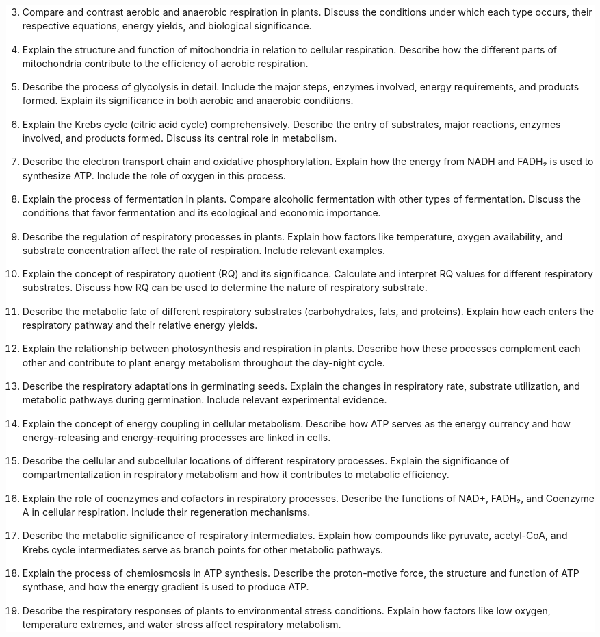 3. Compare and contrast aerobic and anaerobic respiration in plants. Discuss the conditions under which each type occurs, their respective equations, energy yields, and biological significance.

4. Explain the structure and function of mitochondria in relation to cellular respiration. Describe how the different parts of mitochondria contribute to the efficiency of aerobic respiration.

5. Describe the process of glycolysis in detail. Include the major steps, enzymes involved, energy requirements, and products formed. Explain its significance in both aerobic and anaerobic conditions.

6. Explain the Krebs cycle (citric acid cycle) comprehensively. Describe the entry of substrates, major reactions, enzymes involved, and products formed. Discuss its central role in metabolism.

7. Describe the electron transport chain and oxidative phosphorylation. Explain how the energy from NADH and FADH₂ is used to synthesize ATP. Include the role of oxygen in this process.

8. Explain the process of fermentation in plants. Compare alcoholic fermentation with other types of fermentation. Discuss the conditions that favor fermentation and its ecological and economic importance.

9. Describe the regulation of respiratory processes in plants. Explain how factors like temperature, oxygen availability, and substrate concentration affect the rate of respiration. Include relevant examples.

10. Explain the concept of respiratory quotient (RQ) and its significance. Calculate and interpret RQ values for different respiratory substrates. Discuss how RQ can be used to determine the nature of respiratory substrate.

11. Describe the metabolic fate of different respiratory substrates (carbohydrates, fats, and proteins). Explain how each enters the respiratory pathway and their relative energy yields.

12. Explain the relationship between photosynthesis and respiration in plants. Describe how these processes complement each other and contribute to plant energy metabolism throughout the day-night cycle.

13. Describe the respiratory adaptations in germinating seeds. Explain the changes in respiratory rate, substrate utilization, and metabolic pathways during germination. Include relevant experimental evidence.

14. Explain the concept of energy coupling in cellular metabolism. Describe how ATP serves as the energy currency and how energy-releasing and energy-requiring processes are linked in cells.

15. Describe the cellular and subcellular locations of different respiratory processes. Explain the significance of compartmentalization in respiratory metabolism and how it contributes to metabolic efficiency.

16. Explain the role of coenzymes and cofactors in respiratory processes. Describe the functions of NAD+, FADH₂, and Coenzyme A in cellular respiration. Include their regeneration mechanisms.

17. Describe the metabolic significance of respiratory intermediates. Explain how compounds like pyruvate, acetyl-CoA, and Krebs cycle intermediates serve as branch points for other metabolic pathways.

18. Explain the process of chemiosmosis in ATP synthesis. Describe the proton-motive force, the structure and function of ATP synthase, and how the energy gradient is used to produce ATP.

19. Describe the respiratory responses of plants to environmental stress conditions. Explain how factors like low oxygen, temperature extremes, and water stress affect respiratory metabolism.
